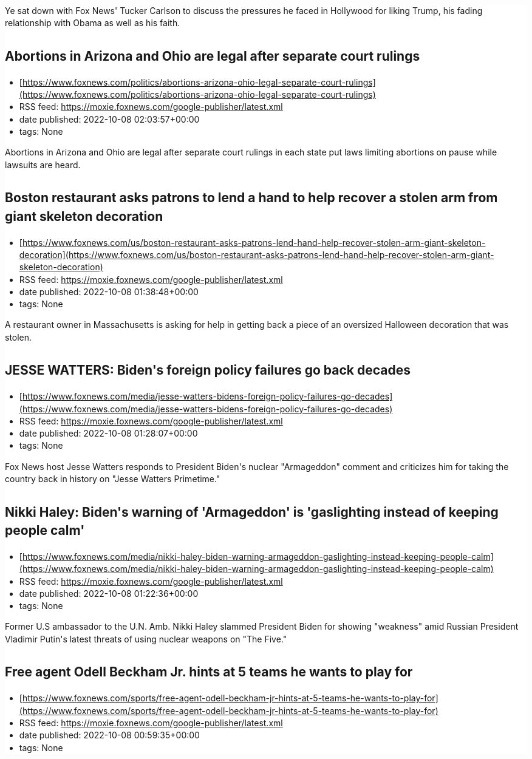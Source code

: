 Ye sat down with Fox News' Tucker Carlson to discuss the pressures he faced in Hollywood for liking Trump, his fading relationship with Obama as well as his faith.

## Abortions in Arizona and Ohio are legal after separate court rulings
 - [https://www.foxnews.com/politics/abortions-arizona-ohio-legal-separate-court-rulings](https://www.foxnews.com/politics/abortions-arizona-ohio-legal-separate-court-rulings)
 - RSS feed: https://moxie.foxnews.com/google-publisher/latest.xml
 - date published: 2022-10-08 02:03:57+00:00
 - tags: None

Abortions in Arizona and Ohio are legal after separate court rulings in each state put laws limiting abortions on pause while lawsuits are heard.

## Boston restaurant asks patrons to lend a hand to help recover a stolen arm from giant skeleton decoration
 - [https://www.foxnews.com/us/boston-restaurant-asks-patrons-lend-hand-help-recover-stolen-arm-giant-skeleton-decoration](https://www.foxnews.com/us/boston-restaurant-asks-patrons-lend-hand-help-recover-stolen-arm-giant-skeleton-decoration)
 - RSS feed: https://moxie.foxnews.com/google-publisher/latest.xml
 - date published: 2022-10-08 01:38:48+00:00
 - tags: None

A restaurant owner in Massachusetts is asking for help in getting back a piece of an oversized Halloween decoration that was stolen.

## JESSE WATTERS: Biden's foreign policy failures go back decades
 - [https://www.foxnews.com/media/jesse-watters-bidens-foreign-policy-failures-go-decades](https://www.foxnews.com/media/jesse-watters-bidens-foreign-policy-failures-go-decades)
 - RSS feed: https://moxie.foxnews.com/google-publisher/latest.xml
 - date published: 2022-10-08 01:28:07+00:00
 - tags: None

Fox News host Jesse Watters responds to President Biden's nuclear "Armageddon" comment and criticizes him for taking the country back in history on "Jesse Watters Primetime."

## Nikki Haley: Biden's warning of 'Armageddon' is 'gaslighting instead of keeping people calm'
 - [https://www.foxnews.com/media/nikki-haley-biden-warning-armageddon-gaslighting-instead-keeping-people-calm](https://www.foxnews.com/media/nikki-haley-biden-warning-armageddon-gaslighting-instead-keeping-people-calm)
 - RSS feed: https://moxie.foxnews.com/google-publisher/latest.xml
 - date published: 2022-10-08 01:22:36+00:00
 - tags: None

Former U.S ambassador to the U.N. Amb. Nikki Haley slammed President Biden for showing "weakness" amid Russian President Vladimir Putin's latest threats of using nuclear weapons on "The Five."

## Free agent Odell Beckham Jr. hints at 5 teams he wants to play for
 - [https://www.foxnews.com/sports/free-agent-odell-beckham-jr-hints-at-5-teams-he-wants-to-play-for](https://www.foxnews.com/sports/free-agent-odell-beckham-jr-hints-at-5-teams-he-wants-to-play-for)
 - RSS feed: https://moxie.foxnews.com/google-publisher/latest.xml
 - date published: 2022-10-08 00:59:35+00:00
 - tags: None
